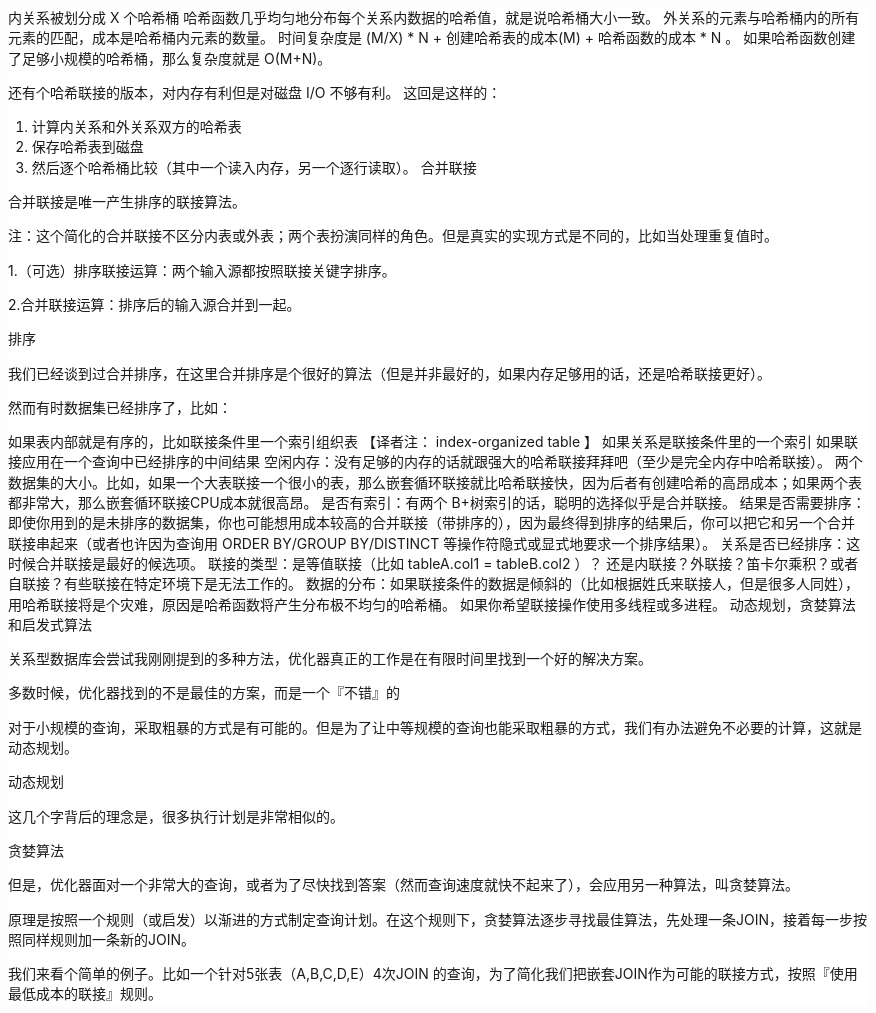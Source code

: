 内关系被划分成 X 个哈希桶
哈希函数几乎均匀地分布每个关系内数据的哈希值，就是说哈希桶大小一致。
外关系的元素与哈希桶内的所有元素的匹配，成本是哈希桶内元素的数量。
时间复杂度是 (M/X) * N + 创建哈希表的成本(M) + 哈希函数的成本 * N 。
如果哈希函数创建了足够小规模的哈希桶，那么复杂度就是 O(M+N)。

还有个哈希联接的版本，对内存有利但是对磁盘 I/O 不够有利。 这回是这样的：

1) 计算内关系和外关系双方的哈希表
2) 保存哈希表到磁盘
3) 然后逐个哈希桶比较（其中一个读入内存，另一个逐行读取）。
合并联接

合并联接是唯一产生排序的联接算法。

注：这个简化的合并联接不区分内表或外表；两个表扮演同样的角色。但是真实的实现方式是不同的，比如当处理重复值时。

1.（可选）排序联接运算：两个输入源都按照联接关键字排序。

2.合并联接运算：排序后的输入源合并到一起。
</div>
<div class="row">
排序

我们已经谈到过合并排序，在这里合并排序是个很好的算法（但是并非最好的，如果内存足够用的话，还是哈希联接更好）。

然而有时数据集已经排序了，比如：

如果表内部就是有序的，比如联接条件里一个索引组织表 【译者注： index-organized table 】
如果关系是联接条件里的一个索引
如果联接应用在一个查询中已经排序的中间结果
空闲内存：没有足够的内存的话就跟强大的哈希联接拜拜吧（至少是完全内存中哈希联接）。
两个数据集的大小。比如，如果一个大表联接一个很小的表，那么嵌套循环联接就比哈希联接快，因为后者有创建哈希的高昂成本；如果两个表都非常大，那么嵌套循环联接CPU成本就很高昂。
是否有索引：有两个 B+树索引的话，聪明的选择似乎是合并联接。
结果是否需要排序：即使你用到的是未排序的数据集，你也可能想用成本较高的合并联接（带排序的），因为最终得到排序的结果后，你可以把它和另一个合并联接串起来（或者也许因为查询用 ORDER BY/GROUP BY/DISTINCT 等操作符隐式或显式地要求一个排序结果）。
关系是否已经排序：这时候合并联接是最好的候选项。
联接的类型：是等值联接（比如 tableA.col1 = tableB.col2 ）？ 还是内联接？外联接？笛卡尔乘积？或者自联接？有些联接在特定环境下是无法工作的。
数据的分布：如果联接条件的数据是倾斜的（比如根据姓氏来联接人，但是很多人同姓），用哈希联接将是个灾难，原因是哈希函数将产生分布极不均匀的哈希桶。
如果你希望联接操作使用多线程或多进程。
动态规划，贪婪算法和启发式算法

关系型数据库会尝试我刚刚提到的多种方法，优化器真正的工作是在有限时间里找到一个好的解决方案。

多数时候，优化器找到的不是最佳的方案，而是一个『不错』的

对于小规模的查询，采取粗暴的方式是有可能的。但是为了让中等规模的查询也能采取粗暴的方式，我们有办法避免不必要的计算，这就是动态规划。

动态规划

这几个字背后的理念是，很多执行计划是非常相似的。


贪婪算法

但是，优化器面对一个非常大的查询，或者为了尽快找到答案（然而查询速度就快不起来了），会应用另一种算法，叫贪婪算法。

原理是按照一个规则（或启发）以渐进的方式制定查询计划。在这个规则下，贪婪算法逐步寻找最佳算法，先处理一条JOIN，接着每一步按照同样规则加一条新的JOIN。

我们来看个简单的例子。比如一个针对5张表（A,B,C,D,E）4次JOIN 的查询，为了简化我们把嵌套JOIN作为可能的联接方式，按照『使用最低成本的联接』规则。
